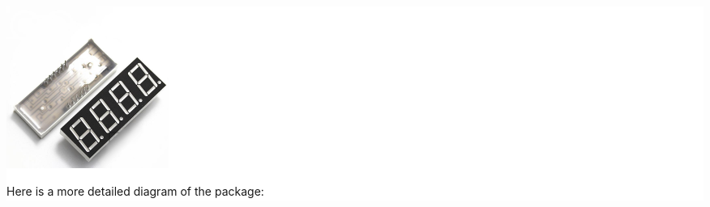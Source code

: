 [<img src="images/display.jpg" title="4-digit, 7-segment display" width="200">](images/display.jpg)

Here is a more detailed diagram of the package:
